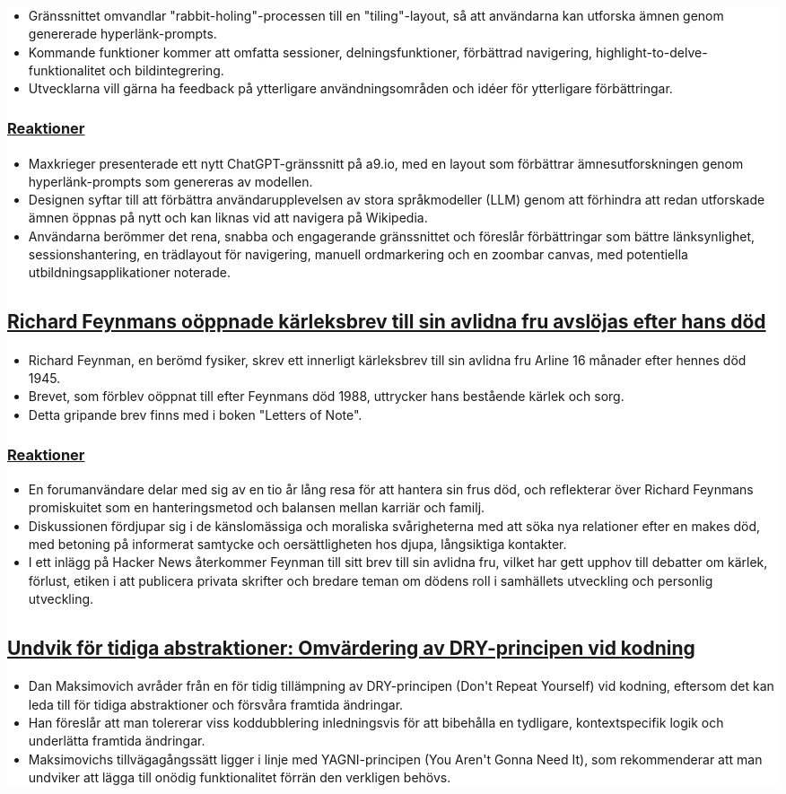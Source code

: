 - Gränssnittet omvandlar "rabbit-holing"-processen till en "tiling"-layout, så att användarna kan utforska ämnen genom genererade hyperlänk-prompts.
- Kommande funktioner kommer att omfatta sessioner, delningsfunktioner, förbättrad navigering, highlight-to-delve-funktionalitet och bildintegrering.
- Utvecklarna vill gärna ha feedback på ytterligare användningsområden och idéer för ytterligare förbättringar.

### [Reaktioner](https://news.ycombinator.com/item?id=40522844)

- Maxkrieger presenterade ett nytt ChatGPT-gränssnitt på a9.io, med en layout som förbättrar ämnesutforskningen genom hyperlänk-prompts som genereras av modellen.
- Designen syftar till att förbättra användarupplevelsen av stora språkmodeller (LLM) genom att förhindra att redan utforskade ämnen öppnas på nytt och kan liknas vid att navigera på Wikipedia.
- Användarna berömmer det rena, snabba och engagerande gränssnittet och föreslår förbättringar som bättre länksynlighet, sessionshantering, en trädlayout för navigering, manuell ordmarkering och en zoombar canvas, med potentiella utbildningsapplikationer noterade.

## [Richard Feynmans oöppnade kärleksbrev till sin avlidna fru avslöjas efter hans död](https://lettersofnote.com/2012/02/15/i-love-my-wife-my-wife-is-dead/)

- Richard Feynman, en berömd fysiker, skrev ett innerligt kärleksbrev till sin avlidna fru Arline 16 månader efter hennes död 1945.
- Brevet, som förblev oöppnat till efter Feynmans död 1988, uttrycker hans bestående kärlek och sorg.
- Detta gripande brev finns med i boken "Letters of Note".

### [Reaktioner](https://news.ycombinator.com/item?id=40521963)

- En forumanvändare delar med sig av en tio år lång resa för att hantera sin frus död, och reflekterar över Richard Feynmans promiskuitet som en hanteringsmetod och balansen mellan karriär och familj.
- Diskussionen fördjupar sig i de känslomässiga och moraliska svårigheterna med att söka nya relationer efter en makes död, med betoning på informerat samtycke och oersättligheten hos djupa, långsiktiga kontakter.
- I ett inlägg på Hacker News återkommer Feynman till sitt brev till sin avlidna fru, vilket har gett upphov till debatter om kärlek, förlust, etiken i att publicera privata skrifter och bredare teman om dödens roll i samhällets utveckling och personlig utveckling.

## [Undvik för tidiga abstraktioner: Omvärdering av DRY-principen vid kodning](https://testing.googleblog.com/2024/05/dont-dry-your-code-prematurely.html)

- Dan Maksimovich avråder från en för tidig tillämpning av DRY-principen (Don't Repeat Yourself) vid kodning, eftersom det kan leda till för tidiga abstraktioner och försvåra framtida ändringar.
- Han föreslår att man tolererar viss koddubblering inledningsvis för att bibehålla en tydligare, kontextspecifik logik och underlätta framtida ändringar.
- Maksimovichs tillvägagångssätt ligger i linje med YAGNI-principen (You Aren't Gonna Need It), som rekommenderar att man undviker att lägga till onödig funktionalitet förrän den verkligen behövs.
